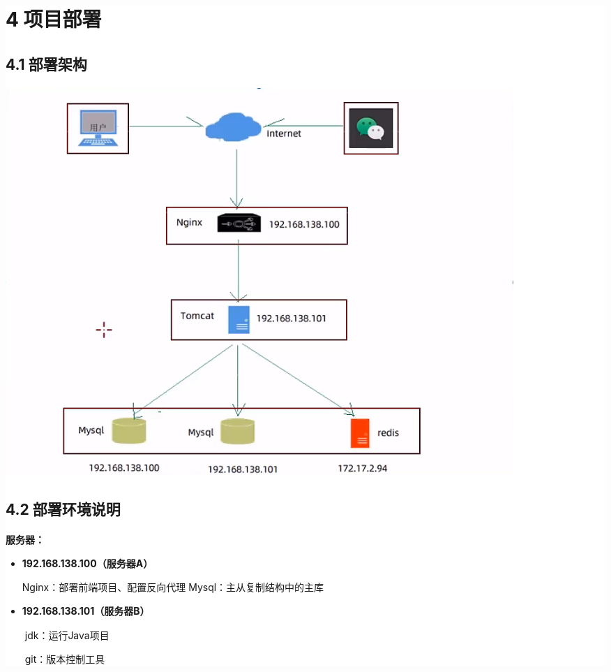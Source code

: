 

# 4 项目部署

## 4.1 部署架构

![image-20230627094550241](前后端分离开发技术.assets/image-20230627094550241.png)



## 4.2 部署环境说明

**服务器：**

- **192.168.138.100（服务器A）**

  Nginx：部署前端项目、配置反向代理
  Mysql：主从复制结构中的主库

- **192.168.138.101（服务器B）**

  ​	 jdk：运行Java项目

  ​	git：版本控制工具
